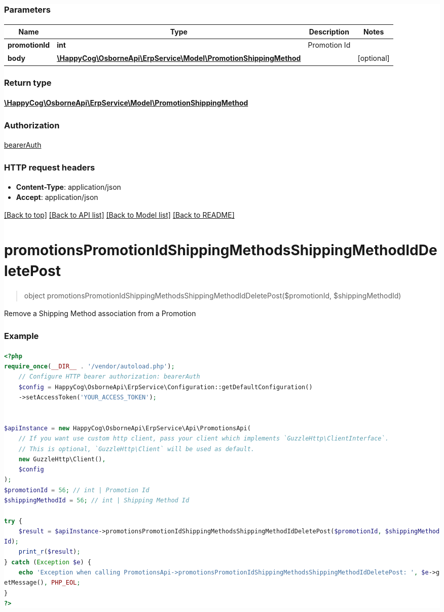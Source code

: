 ### Parameters

Name | Type | Description  | Notes
------------- | ------------- | ------------- | -------------
 **promotionId** | **int**| Promotion Id |
 **body** | [**\HappyCog\OsborneApi\ErpService\Model\PromotionShippingMethod**](../Model/PromotionShippingMethod.md)|  | [optional]

### Return type

[**\HappyCog\OsborneApi\ErpService\Model\PromotionShippingMethod**](../Model/PromotionShippingMethod.md)

### Authorization

[bearerAuth](../../README.md#bearerAuth)

### HTTP request headers

 - **Content-Type**: application/json
 - **Accept**: application/json

[[Back to top]](#) [[Back to API list]](../../README.md#documentation-for-api-endpoints) [[Back to Model list]](../../README.md#documentation-for-models) [[Back to README]](../../README.md)

# **promotionsPromotionIdShippingMethodsShippingMethodIdDeletePost**
> object promotionsPromotionIdShippingMethodsShippingMethodIdDeletePost($promotionId, $shippingMethodId)

Remove a Shipping Method association from a Promotion

### Example
```php
<?php
require_once(__DIR__ . '/vendor/autoload.php');
    // Configure HTTP bearer authorization: bearerAuth
    $config = HappyCog\OsborneApi\ErpService\Configuration::getDefaultConfiguration()
    ->setAccessToken('YOUR_ACCESS_TOKEN');


$apiInstance = new HappyCog\OsborneApi\ErpService\Api\PromotionsApi(
    // If you want use custom http client, pass your client which implements `GuzzleHttp\ClientInterface`.
    // This is optional, `GuzzleHttp\Client` will be used as default.
    new GuzzleHttp\Client(),
    $config
);
$promotionId = 56; // int | Promotion Id
$shippingMethodId = 56; // int | Shipping Method Id

try {
    $result = $apiInstance->promotionsPromotionIdShippingMethodsShippingMethodIdDeletePost($promotionId, $shippingMethodId);
    print_r($result);
} catch (Exception $e) {
    echo 'Exception when calling PromotionsApi->promotionsPromotionIdShippingMethodsShippingMethodIdDeletePost: ', $e->getMessage(), PHP_EOL;
}
?>
```
